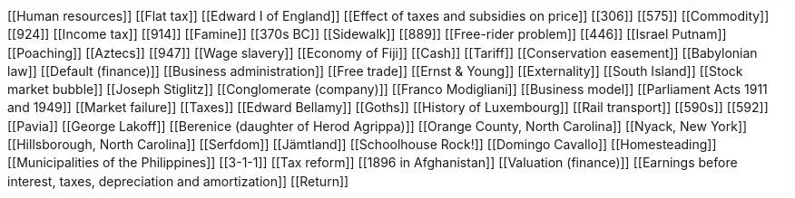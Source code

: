 [[Human resources]]
[[Flat tax]]
[[Edward I of England]]
[[Effect of taxes and subsidies on price]]
[[306]]
[[575]]
[[Commodity]]
[[924]]
[[Income tax]]
[[914]]
[[Famine]]
[[370s BC]]
[[Sidewalk]]
[[889]]
[[Free-rider problem]]
[[446]]
[[Israel Putnam]]
[[Poaching]]
[[Aztecs]]
[[947]]
[[Wage slavery]]
[[Economy of Fiji]]
[[Cash]]
[[Tariff]]
[[Conservation easement]]
[[Babylonian law]]
[[Default (finance)]]
[[Business administration]]
[[Free trade]]
[[Ernst & Young]]
[[Externality]]
[[South Island]]
[[Stock market bubble]]
[[Joseph Stiglitz]]
[[Conglomerate (company)]]
[[Franco Modigliani]]
[[Business model]]
[[Parliament Acts 1911 and 1949]]
[[Market failure]]
[[Taxes]]
[[Edward Bellamy]]
[[Goths]]
[[History of Luxembourg]]
[[Rail transport]]
[[590s]]
[[592]]
[[Pavia]]
[[George Lakoff]]
[[Berenice (daughter of Herod Agrippa)]]
[[Orange County, North Carolina]]
[[Nyack, New York]]
[[Hillsborough, North Carolina]]
[[Serfdom]]
[[Jämtland]]
[[Schoolhouse Rock!]]
[[Domingo Cavallo]]
[[Homesteading]]
[[Municipalities of the Philippines]]
[[3-1-1]]
[[Tax reform]]
[[1896 in Afghanistan]]
[[Valuation (finance)]]
[[Earnings before interest, taxes, depreciation and amortization]]
[[Return]]